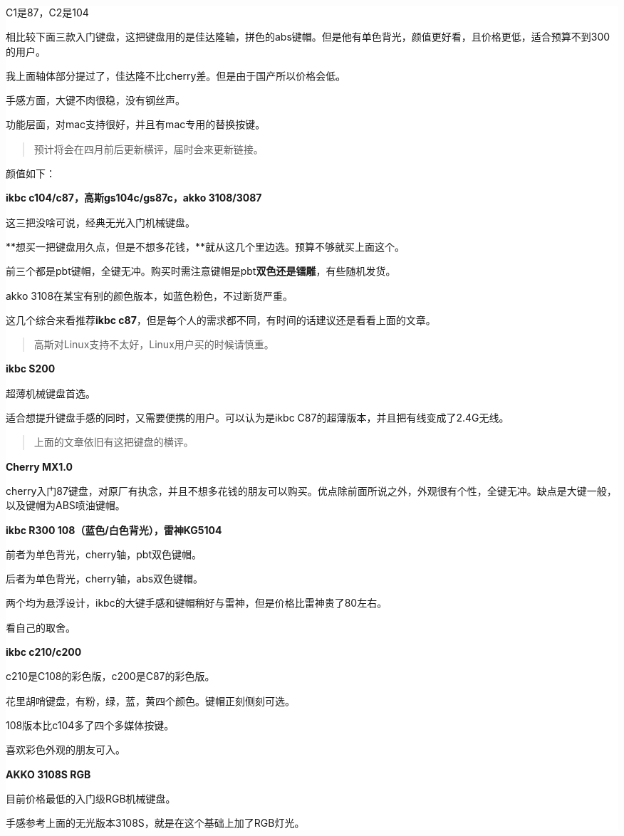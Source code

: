 C1是87，C2是104

相比较下面三款入门键盘，这把键盘用的是佳达隆轴，拼色的abs键帽。但是他有单色背光，颜值更好看，且价格更低，适合预算不到300的用户。

我上面轴体部分提过了，佳达隆不比cherry差。但是由于国产所以价格会低。

手感方面，大键不肉很稳，没有钢丝声。

功能层面，对mac支持很好，并且有mac专用的替换按键。

> 预计将会在四月前后更新横评，届时会来更新链接。

颜值如下：

**ikbc c104/c87，高斯gs104c/gs87c，akko 3108/3087**

这三把没啥可说，经典无光入门机械键盘。

**想买一把键盘用久点，但是不想多花钱，**就从这几个里边选。预算不够就买上面这个。

前三个都是pbt键帽，全键无冲。购买时需注意键帽是pbt**双色还是镭雕**，有些随机发货。

akko 3108在某宝有别的颜色版本，如蓝色粉色，不过断货严重。

这几个综合来看推荐**ikbc c87**，但是每个人的需求都不同，有时间的话建议还是看看上面的文章。

> 高斯对Linux支持不太好，Linux用户买的时候请慎重。

**ikbc S200**

超薄机械键盘首选。

适合想提升键盘手感的同时，又需要便携的用户。可以认为是ikbc C87的超薄版本，并且把有线变成了2.4G无线。

> 上面的文章依旧有这把键盘的横评。

**Cherry MX1.0**

cherry入门87键盘，对原厂有执念，并且不想多花钱的朋友可以购买。优点除前面所说之外，外观很有个性，全键无冲。缺点是大键一般，以及键帽为ABS喷油键帽。

**ikbc R300 108（蓝色/白色背光），雷神KG5104**

前者为单色背光，cherry轴，pbt双色键帽。

后者为单色背光，cherry轴，abs双色键帽。

两个均为悬浮设计，ikbc的大键手感和键帽稍好与雷神，但是价格比雷神贵了80左右。

看自己的取舍。

**ikbc c210/c200**

c210是C108的彩色版，c200是C87的彩色版。

花里胡哨键盘，有粉，绿，蓝，黄四个颜色。键帽正刻侧刻可选。

108版本比c104多了四个多媒体按键。

喜欢彩色外观的朋友可入。

**AKKO 3108S RGB**

目前价格最低的入门级RGB机械键盘。

手感参考上面的无光版本3108S，就是在这个基础上加了RGB灯光。
